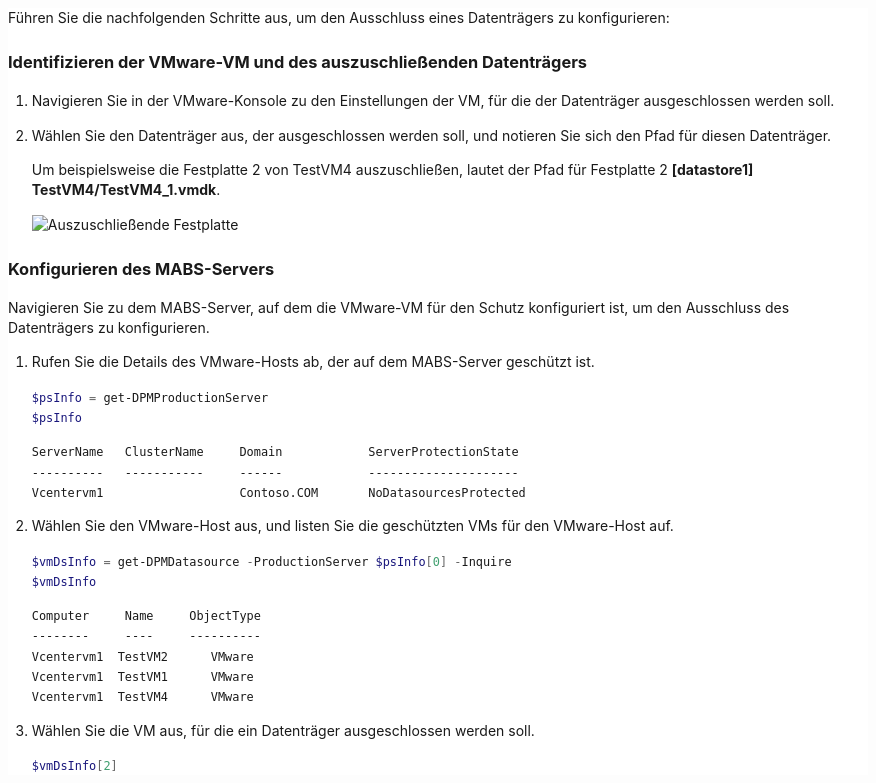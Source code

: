 Führen Sie die nachfolgenden Schritte aus, um den Ausschluss eines Datenträgers zu konfigurieren:

### <a name="identify-the-vmware-vm-and-disk-details-to-be-excluded"></a>Identifizieren der VMware-VM und des auszuschließenden Datenträgers

  1. Navigieren Sie in der VMware-Konsole zu den Einstellungen der VM, für die der Datenträger ausgeschlossen werden soll.
  2. Wählen Sie den Datenträger aus, der ausgeschlossen werden soll, und notieren Sie sich den Pfad für diesen Datenträger.

     Um beispielsweise die Festplatte 2 von TestVM4 auszuschließen, lautet der Pfad für Festplatte 2 **[datastore1] TestVM4/TestVM4\_1.vmdk**.

     ![Auszuschließende Festplatte](./media/backup-azure-backup-server-vmware/test-vm.png)

### <a name="configure-mabs-server"></a>Konfigurieren des MABS-Servers

Navigieren Sie zu dem MABS-Server, auf dem die VMware-VM für den Schutz konfiguriert ist, um den Ausschluss des Datenträgers zu konfigurieren.

  1. Rufen Sie die Details des VMware-Hosts ab, der auf dem MABS-Server geschützt ist.

     ```powershell
     $psInfo = get-DPMProductionServer
     $psInfo
     ```

     ```output
     ServerName   ClusterName     Domain            ServerProtectionState
     ----------   -----------     ------            ---------------------
     Vcentervm1                   Contoso.COM       NoDatasourcesProtected
     ```

  2. Wählen Sie den VMware-Host aus, und listen Sie die geschützten VMs für den VMware-Host auf.

     ```powershell
     $vmDsInfo = get-DPMDatasource -ProductionServer $psInfo[0] -Inquire
     $vmDsInfo
     ```

     ```output
     Computer     Name     ObjectType
     --------     ----     ----------
     Vcentervm1  TestVM2      VMware
     Vcentervm1  TestVM1      VMware
     Vcentervm1  TestVM4      VMware
     ```

  3. Wählen Sie die VM aus, für die ein Datenträger ausgeschlossen werden soll.

     ```powershell
     $vmDsInfo[2]
     ```
